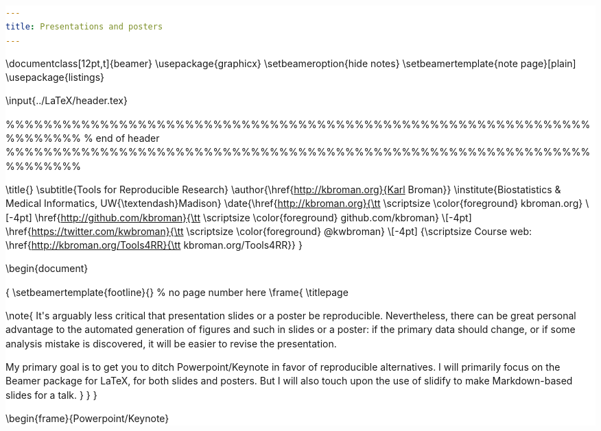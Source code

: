 ```yaml
---
title: Presentations and posters
---
```


\documentclass[12pt,t]{beamer}
\usepackage{graphicx}
\setbeameroption{hide notes}
\setbeamertemplate{note page}[plain]
\usepackage{listings}

\input{../LaTeX/header.tex}

%%%%%%%%%%%%%%%%%%%%%%%%%%%%%%%%%%%%%%%%%%%%%%%%%%%%%%%%%%%%%%%%%%%%%%
% end of header
%%%%%%%%%%%%%%%%%%%%%%%%%%%%%%%%%%%%%%%%%%%%%%%%%%%%%%%%%%%%%%%%%%%%%%

\title{}
\subtitle{Tools for Reproducible Research}
\author{\href{http://kbroman.org}{Karl Broman}}
\institute{Biostatistics \& Medical Informatics, UW{\textendash}Madison}
\date{\href{http://kbroman.org}{\tt \scriptsize \color{foreground} kbroman.org}
\\[-4pt]
\href{http://github.com/kbroman}{\tt \scriptsize \color{foreground} github.com/kbroman}
\\[-4pt]
\href{https://twitter.com/kwbroman}{\tt \scriptsize \color{foreground} @kwbroman}
\\[-4pt]
{\scriptsize Course web: \href{http://kbroman.org/Tools4RR}{\tt kbroman.org/Tools4RR}}
}

\begin{document}

{
\setbeamertemplate{footline}{} % no page number here
\frame{
  \titlepage

\note{
  It's arguably less critical that presentation slides or a poster be
  reproducible. Nevertheless, there can be great personal advantage to
  the automated generation of figures and such in slides or a poster:
  if the primary data should change, or if some analysis mistake is
  discovered, it will be easier to revise the presentation.

  My primary goal is to get you to ditch Powerpoint/Keynote in favor
  of reproducible alternatives. I will primarily focus on the Beamer
  package for LaTeX, for both slides and posters. But I will also
  touch upon the use of slidify to make Markdown-based slides for a
  talk.
}
} }


\begin{frame}{Powerpoint/Keynote}
